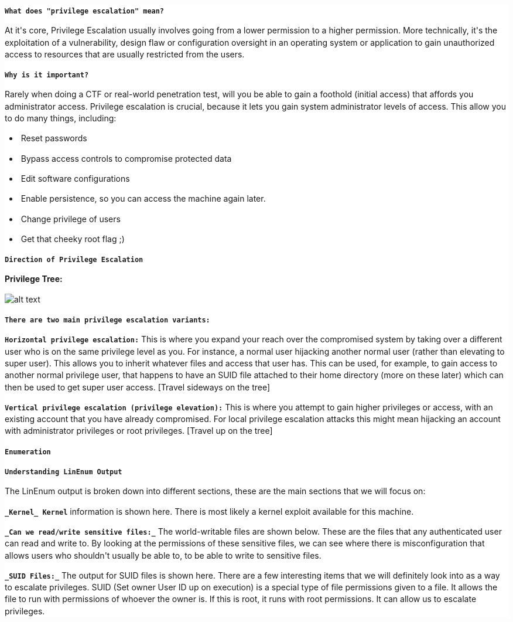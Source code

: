 **`What does "privilege escalation" mean?`**  

At it's core, Privilege Escalation usually involves going from a lower permission to a higher permission. More technically, it's the exploitation of a vulnerability, design flaw or configuration oversight in an operating system or application to gain unauthorized access to resources that are usually restricted from the users.  

**`Why is it important?`**

Rarely when doing a CTF or real-world penetration test, will you be able to gain a foothold (initial access) that affords you administrator access. Privilege escalation is crucial, because it lets you gain system administrator levels of access. This allow you to do many things, including:

-    Reset passwords  
    
-    Bypass access controls to compromise protected data
-    Edit software configurations
-    Enable persistence, so you can access the machine again later.
-    Change privilege of users
-    Get that cheeky root flag ;)

 **`Direction of Privilege Escalation`**
 
 **Privilege Tree:**
 
![alt text](https://github.com/cyberheartmi9/Learn-Resource/blob/main/Privesc/screenshots/Pasted%20image%2020220219105016.png)
 
 **`There are two main privilege escalation variants:`**

**`Horizontal privilege escalation:`** This is where you expand your reach over the compromised system by taking over a different user who is on the same privilege level as you. For instance, a normal user hijacking another normal user (rather than elevating to super user). This allows you to inherit whatever files and access that user has. This can be used, for example, to gain access to another normal privilege user, that happens to have an SUID file attached to their home directory (more on these later) which can then be used to get super user access. [Travel sideways on the tree]  

**`Vertical privilege escalation (privilege elevation):`** This is where you attempt to gain higher privileges or access, with an existing account that you have already compromised. For local privilege escalation attacks this might mean hijacking an account with administrator privileges or root privileges. [Travel up on the tree]


**`Enumeration`**

**`Understanding LinEnum Output`**

The LinEnum output is broken down into different sections, these are the main sections that we will focus on:

**`_Kernel_ Kernel`** information is shown here. There is most likely a kernel exploit available for this machine.

**`_Can we read/write sensitive files:_`** The world-writable files are shown below. These are the files that any authenticated user can read and write to. By looking at the permissions of these sensitive files, we can see where there is misconfiguration that allows users who shouldn't usually be able to, to be able to write to sensitive files.

**`_SUID Files:_`** The output for SUID files is shown here. There are a few interesting items that we will definitely look into as a way to escalate privileges. SUID (Set owner User ID up on execution) is a special type of file permissions given to a file. It allows the file to run with permissions of whoever the owner is. If this is root, it runs with root permissions. It can allow us to escalate privileges. 
